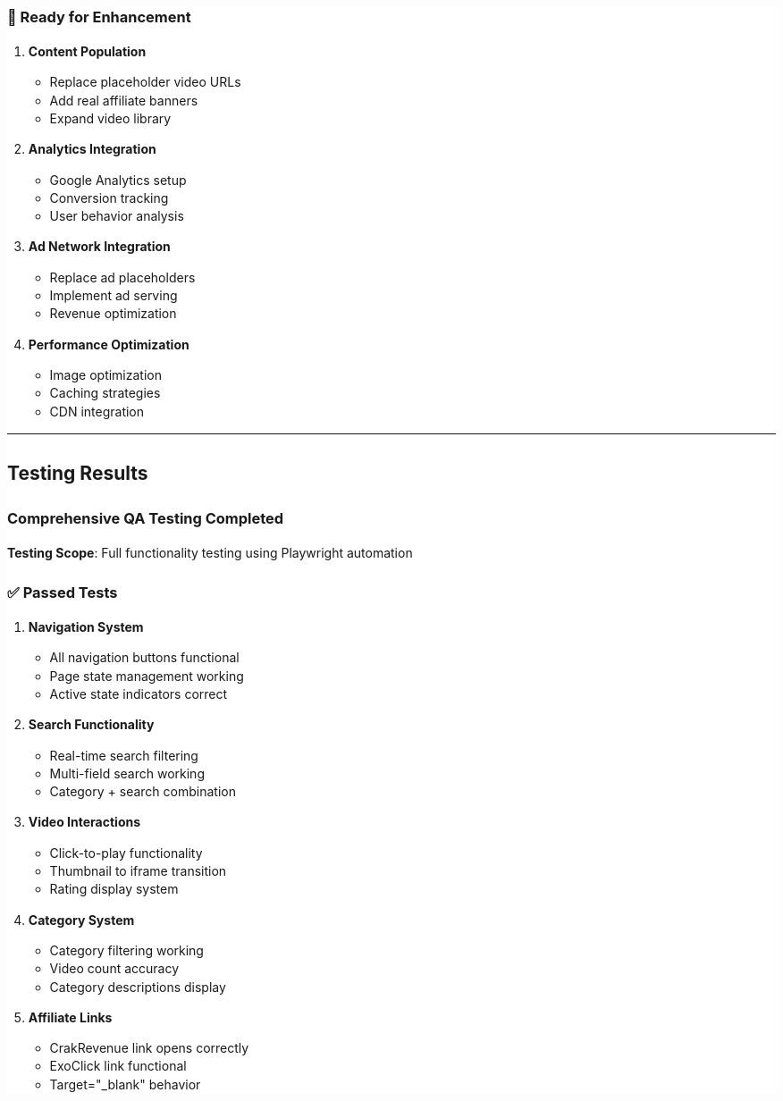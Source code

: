 ### 🔄 Ready for Enhancement
1. **Content Population**
   - Replace placeholder video URLs
   - Add real affiliate banners
   - Expand video library

2. **Analytics Integration**
   - Google Analytics setup
   - Conversion tracking
   - User behavior analysis

3. **Ad Network Integration**
   - Replace ad placeholders
   - Implement ad serving
   - Revenue optimization

4. **Performance Optimization**
   - Image optimization
   - Caching strategies
   - CDN integration

---

## Testing Results

### Comprehensive QA Testing Completed
**Testing Scope**: Full functionality testing using Playwright automation  

### ✅ Passed Tests
1. **Navigation System**
   - All navigation buttons functional
   - Page state management working
   - Active state indicators correct

2. **Search Functionality**
   - Real-time search filtering
   - Multi-field search working
   - Category + search combination

3. **Video Interactions**
   - Click-to-play functionality
   - Thumbnail to iframe transition
   - Rating display system

4. **Category System**
   - Category filtering working
   - Video count accuracy
   - Category descriptions display

5. **Affiliate Links**
   - CrakRevenue link opens correctly
   - ExoClick link functional
   - Target="_blank" behavior
